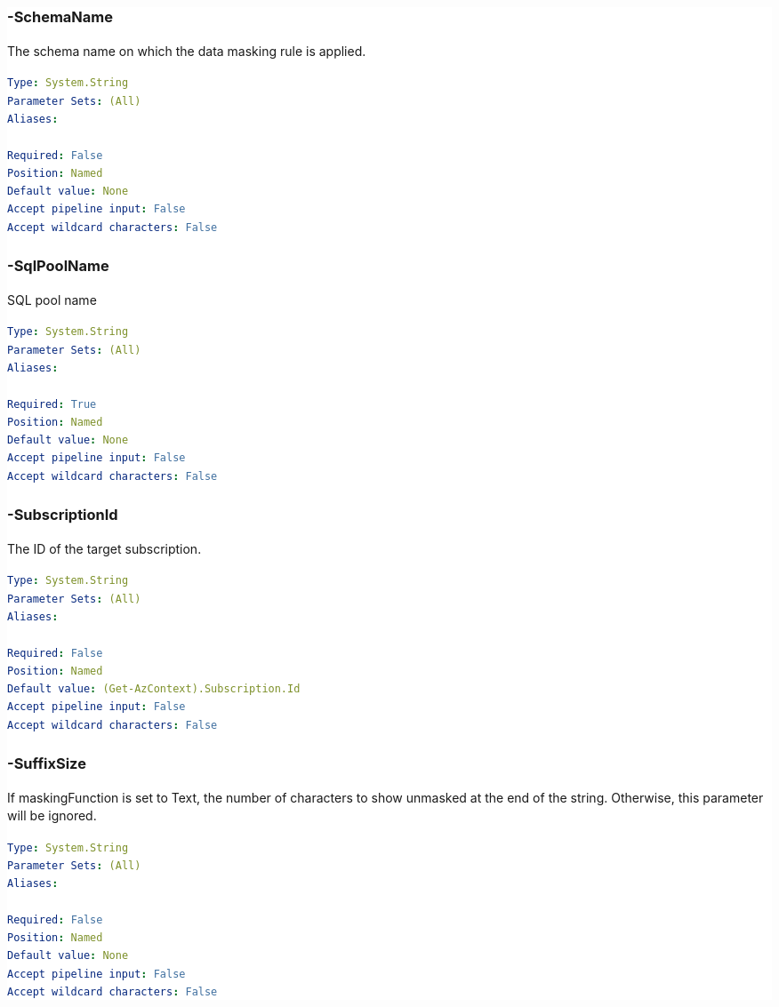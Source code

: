 ### -SchemaName
The schema name on which the data masking rule is applied.

```yaml
Type: System.String
Parameter Sets: (All)
Aliases:

Required: False
Position: Named
Default value: None
Accept pipeline input: False
Accept wildcard characters: False
```

### -SqlPoolName
SQL pool name

```yaml
Type: System.String
Parameter Sets: (All)
Aliases:

Required: True
Position: Named
Default value: None
Accept pipeline input: False
Accept wildcard characters: False
```

### -SubscriptionId
The ID of the target subscription.

```yaml
Type: System.String
Parameter Sets: (All)
Aliases:

Required: False
Position: Named
Default value: (Get-AzContext).Subscription.Id
Accept pipeline input: False
Accept wildcard characters: False
```

### -SuffixSize
If maskingFunction is set to Text, the number of characters to show unmasked at the end of the string.
Otherwise, this parameter will be ignored.

```yaml
Type: System.String
Parameter Sets: (All)
Aliases:

Required: False
Position: Named
Default value: None
Accept pipeline input: False
Accept wildcard characters: False
```
